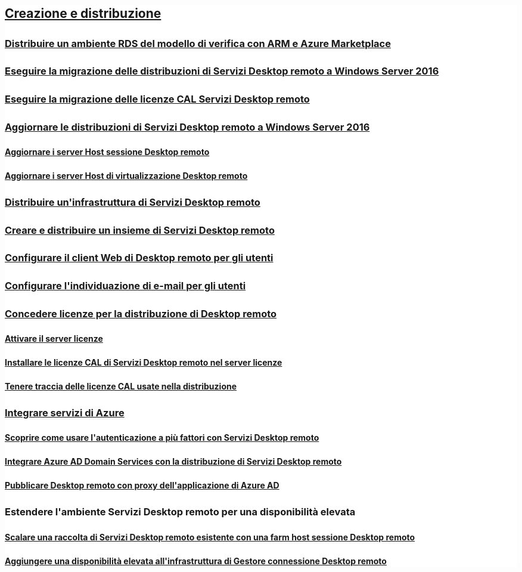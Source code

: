 ## [Creazione e distribuzione](rds-build-and-deploy.md)
### [Distribuire un ambiente RDS del modello di verifica con ARM e Azure Marketplace](rds-in-azure.md)
### [Eseguire la migrazione delle distribuzioni di Servizi Desktop remoto a Windows Server 2016](migrate-rds-role-services.md)
### [Eseguire la migrazione delle licenze CAL Servizi Desktop remoto](migrate-rds-cals.md)
### [Aggiornare le distribuzioni di Servizi Desktop remoto a Windows Server 2016](upgrade-to-rds.md)
#### [Aggiornare i server Host sessione Desktop remoto](upgrade-to-rdsh.md)
#### [Aggiornare i server Host di virtualizzazione Desktop remoto](upgrade-to-rdvh.md)
### [Distribuire un'infrastruttura di Servizi Desktop remoto](rds-deploy-infrastructure.md)
### [Creare e distribuire un insieme di Servizi Desktop remoto](rds-create-collection.md)
### [Configurare il client Web di Desktop remoto per gli utenti](clients/remote-desktop-web-client-admin.md)
### [Configurare l'individuazione di e-mail per gli utenti](rds-email-discovery.md)
### [Concedere licenze per la distribuzione di Desktop remoto](rds-client-access-license.md)
#### [Attivare il server licenze](rds-activate-license-server.md)
#### [Installare le licenze CAL di Servizi Desktop remoto nel server licenze](rds-install-cals.md)
#### [Tenere traccia delle licenze CAL usate nella distribuzione](rds-track-cals.md)
### [Integrare servizi di Azure](rds-integrate-with-azure.md)
#### [Scoprire come usare l'autenticazione a più fattori con Servizi Desktop remoto](/azure/multi-factor-authentication/nps-extension-remote-desktop-gateway)
#### [Integrare Azure AD Domain Services con la distribuzione di Servizi Desktop remoto](rds-azure-adds.md)
#### [Pubblicare Desktop remoto con proxy dell'applicazione di Azure AD](/azure/active-directory/application-proxy-publish-remote-desktop)
### Estendere l'ambiente Servizi Desktop remoto per una disponibilità elevata
#### [Scalare una raccolta di Servizi Desktop remoto esistente con una farm host sessione Desktop remoto](rds-scale-rdsh-farm.md)
#### [Aggiungere una disponibilità elevata all'infrastruttura di Gestore connessione Desktop remoto](rds-connection-broker-cluster.md)